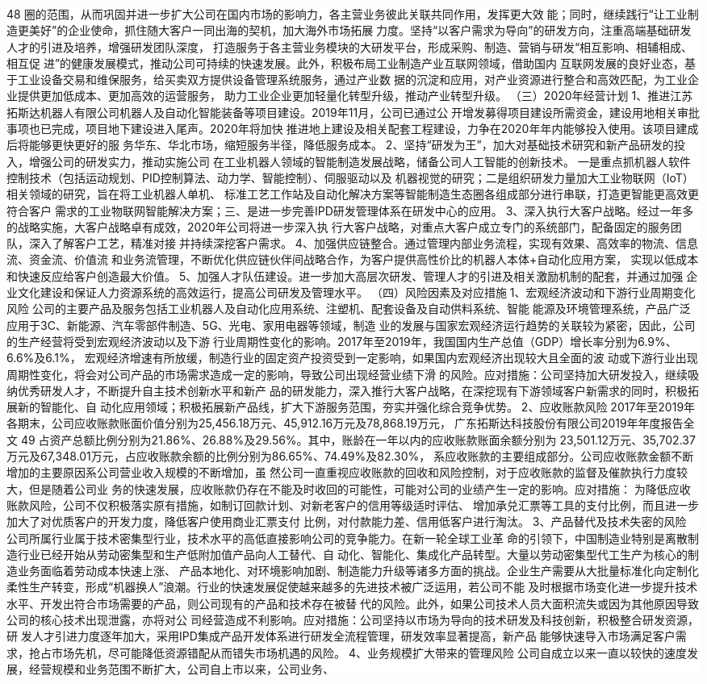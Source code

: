 48
圈的范围，从而巩固并进一步扩大公司在国内市场的影响力，各主营业务彼此关联共同作用，发挥更大效
能；同时，继续践行“让工业制造更美好”的企业使命，抓住随大客户一同出海的契机，加大海外市场拓展
力度。坚持“以客户需求为导向”的研发方向，注重高端基础研发人才的引进及培养，增强研发团队深度，
打造服务于各主营业务模块的大研发平台，形成采购、制造、营销与研发“相互影响、相辅相成、相互促
进”的健康发展模式，推动公司可持续的快速发展。此外，积极布局工业制造产业互联网领域，借助国内
互联网发展的良好业态，基于工业设备交易和维保服务，给买卖双方提供设备管理系统服务，通过产业数
据的沉淀和应用，对产业资源进行整合和高效匹配，为工业企业提供更加低成本、更加高效的运营服务，
助力工业企业更加轻量化转型升级，推动产业转型升级。
（三）2020年经营计划
1、推进江苏拓斯达机器人有限公司机器人及自动化智能装备等项目建设。2019年11月，公司已通过公
开增发募得项目建设所需资金，建设用地相关审批事项也已完成，项目地下建设进入尾声。2020年将加快
推进地上建设及相关配套工程建设，力争在2020年年内能够投入使用。该项目建成后将能够更快更好的服
务华东、华北市场，缩短服务半径，降低服务成本。
2、坚持“研发为王”，加大对基础技术研究和新产品研发的投入，增强公司的研发实力，推动实施公司
在工业机器人领域的智能制造发展战略，储备公司人工智能的创新技术。
一是重点抓机器人软件控制技术（包括运动规划、PID控制算法、动力学、智能控制）、伺服驱动以及
机器视觉的研究；二是组织研发力量加大工业物联网（IoT）相关领域的研究，旨在将工业机器人单机、
标准工艺工作站及自动化解决方案等智能制造生态圈各组成部分进行串联，打造更智能更高效更符合客户
需求的工业物联网智能解决方案；三、是进一步完善IPD研发管理体系在研发中心的应用。
3、深入执行大客户战略。经过一年多的战略实施，大客户战略卓有成效，2020年公司将进一步深入执
行大客户战略，对重点大客户成立专门的系统部门，配备固定的服务团队，深入了解客户工艺，精准对接
并持续深挖客户需求。
4、加强供应链整合。通过管理内部业务流程，实现有效果、高效率的物流、信息流、资金流、价值流
和业务流管理，不断优化供应链伙伴间战略合作，为客户提供高性价比的机器人本体+自动化应用方案，
实现以低成本和快速反应给客户创造最大价值。
5、加强人才队伍建设。进一步加大高层次研发、管理人才的引进及相关激励机制的配套，并通过加强
企业文化建设和保证人力资源系统的高效运行，提高公司研发及管理水平。
（四）风险因素及对应措施
1、宏观经济波动和下游行业周期变化风险
公司的主要产品及服务包括工业机器人及自动化应用系统、注塑机、配套设备及自动供料系统、智能
能源及环境管理系统，产品广泛应用于3C、新能源、汽车零部件制造、5G、光电、家用电器等领域，制造
业的发展与国家宏观经济运行趋势的关联较为紧密，因此，公司的生产经营将受到宏观经济波动以及下游
行业周期性变化的影响。2017年至2019年，我国国内生产总值（GDP）增长率分别为6.9%、6.6%及6.1%，
宏观经济增速有所放缓，制造行业的固定资产投资受到一定影响，如果国内宏观经济出现较大且全面的波
动或下游行业出现周期性变化，将会对公司产品的市场需求造成一定的影响，导致公司出现经营业绩下滑
的风险。应对措施：公司坚持加大研发投入，继续吸纳优秀研发人才，不断提升自主技术创新水平和新产
品的研发能力，深入推行大客户战略，在深挖现有下游领域客户新需求的同时，积极拓展新的智能化、自
动化应用领域；积极拓展新产品线，扩大下游服务范围，夯实并强化综合竞争优势。
2、应收账款风险
2017年至2019年各期末，公司应收账款账面价值分别为25,456.18万元、45,912.16万元及78,868.19万元，
广东拓斯达科技股份有限公司2019年年度报告全文
49
占资产总额比例分别为21.86%、26.88%及29.56%。其中，账龄在一年以内的应收账款账面余额分别为
23,501.12万元、35,702.37万元及67,348.01万元，占应收账款余额的比例分别为86.65%、74.49%及82.30%，
系应收账款的主要组成部分。公司应收账款金额不断增加的主要原因系公司营业收入规模的不断增加，虽
然公司一直重视应收账款的回收和风险控制，对于应收账款的监督及催款执行力度较大，但是随着公司业
务的快速发展，应收账款仍存在不能及时收回的可能性，可能对公司的业绩产生一定的影响。应对措施：
为降低应收账款风险，公司不仅积极落实原有措施，如制订回款计划、对新老客户的信用等级适时评估、
增加承兑汇票等工具的支付比例，而且进一步加大了对优质客户的开发力度，降低客户使用商业汇票支付
比例，对付款能力差、信用低客户进行淘汰。
3、产品替代及技术失密的风险
公司所属行业属于技术密集型行业，技术水平的高低直接影响公司的竞争能力。在新一轮全球工业革
命的引领下，中国制造业特别是离散制造行业已经开始从劳动密集型和生产低附加值产品向人工替代、自
动化、智能化、集成化产品转型。大量以劳动密集型代工生产为核心的制造业务面临着劳动成本快速上涨、
产品本地化、对环境影响加剧、制造能力升级等诸多方面的挑战。企业生产需要从大批量标准化向定制化
柔性生产转变，形成“机器换人”浪潮。行业的快速发展促使越来越多的先进技术被广泛运用，若公司不能
及时根据市场变化进一步提升技术水平、开发出符合市场需要的产品，则公司现有的产品和技术存在被替
代的风险。此外，如果公司技术人员大面积流失或因为其他原因导致公司的核心技术出现泄露，亦将对公
司经营造成不利影响。应对措施：公司坚持以市场为导向的技术研发及科技创新，积极整合研发资源，研
发人才引进力度逐年加大，采用IPD集成产品开发体系进行研发全流程管理，研发效率显著提高，新产品
能够快速导入市场满足客户需求，抢占市场先机，尽可能降低资源错配从而错失市场机遇的风险。
4、业务规模扩大带来的管理风险
公司自成立以来一直以较快的速度发展，经营规模和业务范围不断扩大，公司自上市以来，公司业务、